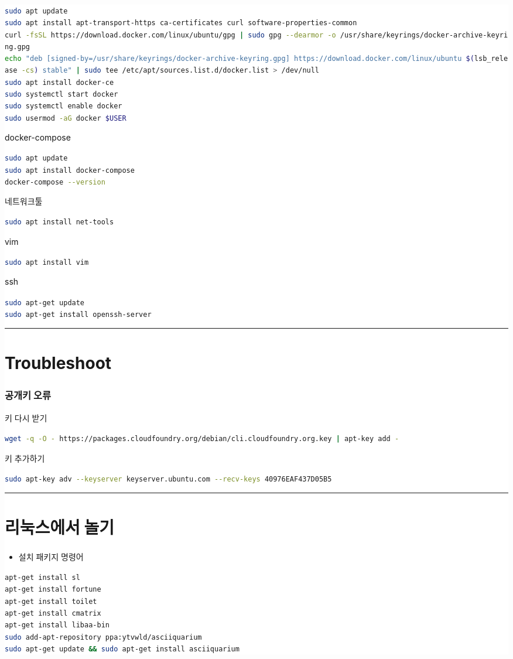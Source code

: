 ```sh
sudo apt update
sudo apt install apt-transport-https ca-certificates curl software-properties-common
curl -fsSL https://download.docker.com/linux/ubuntu/gpg | sudo gpg --dearmor -o /usr/share/keyrings/docker-archive-keyring.gpg
echo "deb [signed-by=/usr/share/keyrings/docker-archive-keyring.gpg] https://download.docker.com/linux/ubuntu $(lsb_release -cs) stable" | sudo tee /etc/apt/sources.list.d/docker.list > /dev/null
sudo apt install docker-ce
sudo systemctl start docker
sudo systemctl enable docker
sudo usermod -aG docker $USER
```

docker-compose

```sh
sudo apt update
sudo apt install docker-compose
docker-compose --version
```

네트워크툴

```sh
sudo apt install net-tools
```

vim

```sh
sudo apt install vim
```

ssh

```sh
sudo apt-get update
sudo apt-get install openssh-server
```


---
# Troubleshoot
### 공개키 오류

키 다시 받기
```sh
wget -q -O - https://packages.cloudfoundry.org/debian/cli.cloudfoundry.org.key | apt-key add -
```

키 추가하기
```sh
sudo apt-key adv --keyserver keyserver.ubuntu.com --recv-keys 40976EAF437D05B5
```

---
# 리눅스에서 놀기
* 설치 패키지 명령어
```sh
apt-get install sl     
apt-get install fortune     
apt-get install toilet
apt-get install cmatrix
apt-get install libaa-bin
sudo add-apt-repository ppa:ytvwld/asciiquarium
sudo apt-get update && sudo apt-get install asciiquarium
```
